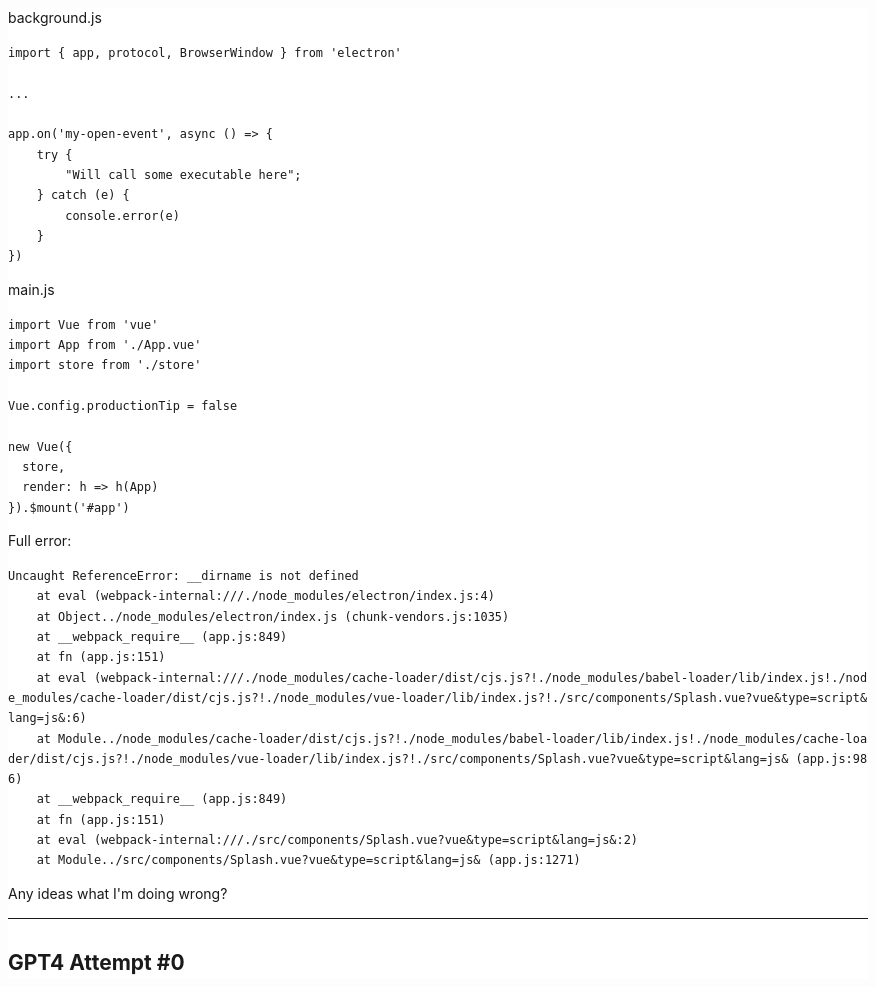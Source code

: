 background.js
```
import { app, protocol, BrowserWindow } from 'electron'

...

app.on('my-open-event', async () => {
    try {
        "Will call some executable here";
    } catch (e) {
        console.error(e)
    }
})
```

main.js
```
import Vue from 'vue'
import App from './App.vue'
import store from './store'

Vue.config.productionTip = false

new Vue({
  store,
  render: h => h(App)
}).$mount('#app')
```

Full error:
```
Uncaught ReferenceError: __dirname is not defined
    at eval (webpack-internal:///./node_modules/electron/index.js:4)
    at Object../node_modules/electron/index.js (chunk-vendors.js:1035)
    at __webpack_require__ (app.js:849)
    at fn (app.js:151)
    at eval (webpack-internal:///./node_modules/cache-loader/dist/cjs.js?!./node_modules/babel-loader/lib/index.js!./node_modules/cache-loader/dist/cjs.js?!./node_modules/vue-loader/lib/index.js?!./src/components/Splash.vue?vue&type=script&lang=js&:6)
    at Module../node_modules/cache-loader/dist/cjs.js?!./node_modules/babel-loader/lib/index.js!./node_modules/cache-loader/dist/cjs.js?!./node_modules/vue-loader/lib/index.js?!./src/components/Splash.vue?vue&type=script&lang=js& (app.js:986)
    at __webpack_require__ (app.js:849)
    at fn (app.js:151)
    at eval (webpack-internal:///./src/components/Splash.vue?vue&type=script&lang=js&:2)
    at Module../src/components/Splash.vue?vue&type=script&lang=js& (app.js:1271)
```

Any ideas what I'm doing wrong?


----------
        
## GPT4 Attempt \#0
